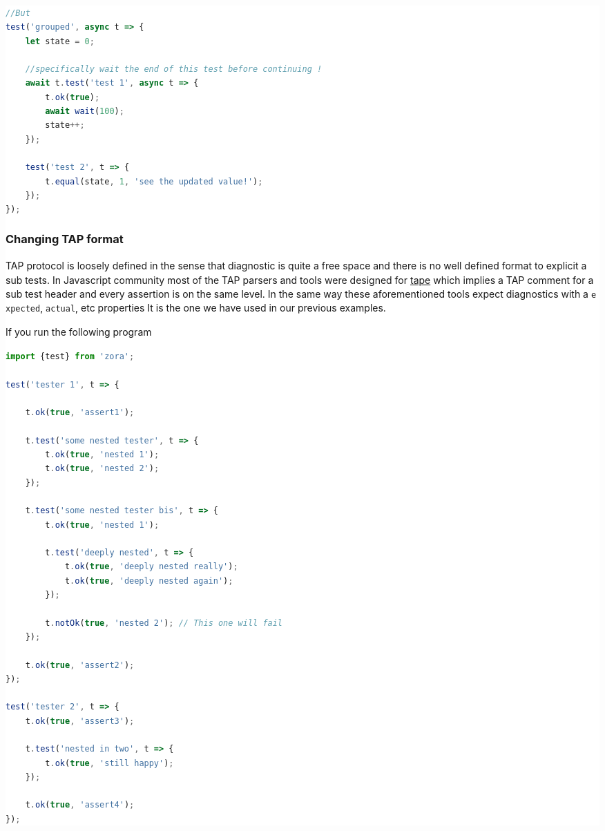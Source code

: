 ```Javascript
//But
test('grouped', async t => {
    let state = 0;

    //specifically wait the end of this test before continuing !
    await t.test('test 1', async t => {
        t.ok(true);
        await wait(100);
        state++;
    });

    test('test 2', t => {
        t.equal(state, 1, 'see the updated value!');
    });
});
```

### Changing TAP format

TAP protocol is loosely defined in the sense that diagnostic is quite a free space and there is no well defined format to explicit a sub tests.
In Javascript community most of the TAP parsers and tools were designed for [tape](https://github.com/substack/tape) which implies a TAP comment for a sub test header and every assertion is on the same level.
In the same way these aforementioned tools expect diagnostics with a ``expected``, ``actual``, etc properties
It is the one we have used in our previous examples.

If you run the following program
```Javascript
import {test} from 'zora';

test('tester 1', t => {

    t.ok(true, 'assert1');

    t.test('some nested tester', t => {
        t.ok(true, 'nested 1');
        t.ok(true, 'nested 2');
    });

    t.test('some nested tester bis', t => {
        t.ok(true, 'nested 1');

        t.test('deeply nested', t => {
            t.ok(true, 'deeply nested really');
            t.ok(true, 'deeply nested again');
        });

        t.notOk(true, 'nested 2'); // This one will fail
    });

    t.ok(true, 'assert2');
});

test('tester 2', t => {
    t.ok(true, 'assert3');

    t.test('nested in two', t => {
        t.ok(true, 'still happy');
    });

    t.ok(true, 'assert4');
});
```